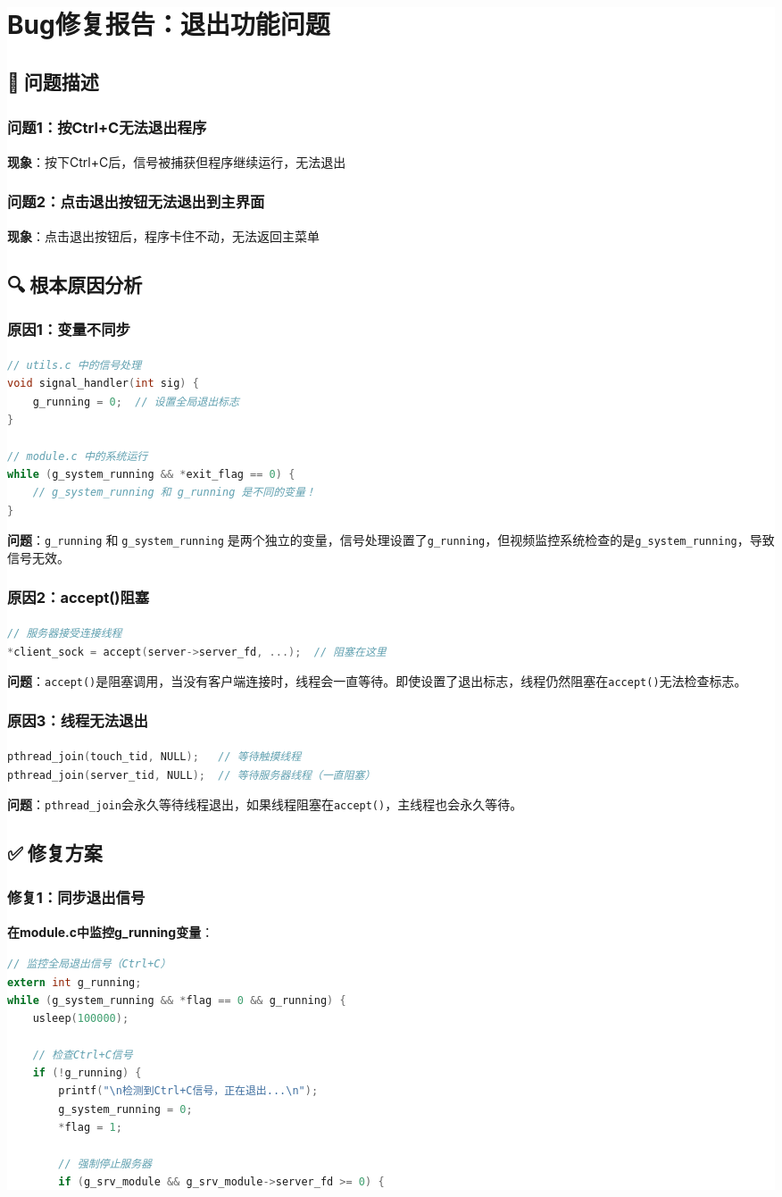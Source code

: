 # Bug修复报告：退出功能问题

## 🐛 问题描述

### 问题1：按Ctrl+C无法退出程序
**现象**：按下Ctrl+C后，信号被捕获但程序继续运行，无法退出

### 问题2：点击退出按钮无法退出到主界面  
**现象**：点击退出按钮后，程序卡住不动，无法返回主菜单

## 🔍 根本原因分析

### 原因1：变量不同步
```c
// utils.c 中的信号处理
void signal_handler(int sig) {
    g_running = 0;  // 设置全局退出标志
}

// module.c 中的系统运行
while (g_system_running && *exit_flag == 0) {
    // g_system_running 和 g_running 是不同的变量！
}
```
**问题**：`g_running` 和 `g_system_running` 是两个独立的变量，信号处理设置了`g_running`，但视频监控系统检查的是`g_system_running`，导致信号无效。

### 原因2：accept()阻塞
```c
// 服务器接受连接线程
*client_sock = accept(server->server_fd, ...);  // 阻塞在这里
```
**问题**：`accept()`是阻塞调用，当没有客户端连接时，线程会一直等待。即使设置了退出标志，线程仍然阻塞在`accept()`无法检查标志。

### 原因3：线程无法退出
```c
pthread_join(touch_tid, NULL);   // 等待触摸线程
pthread_join(server_tid, NULL);  // 等待服务器线程（一直阻塞）
```
**问题**：`pthread_join`会永久等待线程退出，如果线程阻塞在`accept()`，主线程也会永久等待。

## ✅ 修复方案

### 修复1：同步退出信号

**在module.c中监控g_running变量**：
```c
// 监控全局退出信号（Ctrl+C）
extern int g_running;
while (g_system_running && *flag == 0 && g_running) {
    usleep(100000);
    
    // 检查Ctrl+C信号
    if (!g_running) {
        printf("\n检测到Ctrl+C信号，正在退出...\n");
        g_system_running = 0;
        *flag = 1;
        
        // 强制停止服务器
        if (g_srv_module && g_srv_module->server_fd >= 0) {
```